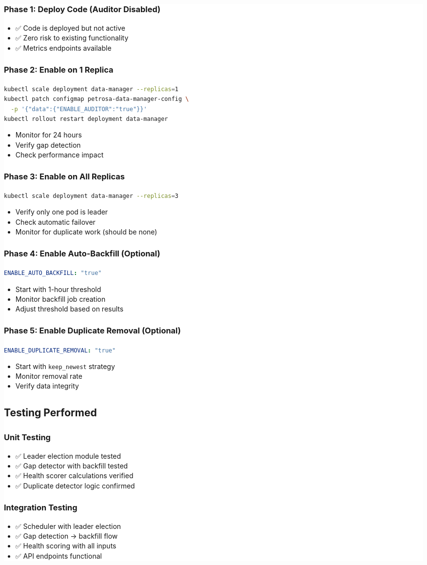 ### Phase 1: Deploy Code (Auditor Disabled)
- ✅ Code is deployed but not active
- ✅ Zero risk to existing functionality
- ✅ Metrics endpoints available

### Phase 2: Enable on 1 Replica
```bash
kubectl scale deployment data-manager --replicas=1
kubectl patch configmap petrosa-data-manager-config \
  -p '{"data":{"ENABLE_AUDITOR":"true"}}'
kubectl rollout restart deployment data-manager
```
- Monitor for 24 hours
- Verify gap detection
- Check performance impact

### Phase 3: Enable on All Replicas
```bash
kubectl scale deployment data-manager --replicas=3
```
- Verify only one pod is leader
- Check automatic failover
- Monitor for duplicate work (should be none)

### Phase 4: Enable Auto-Backfill (Optional)
```yaml
ENABLE_AUTO_BACKFILL: "true"
```
- Start with 1-hour threshold
- Monitor backfill job creation
- Adjust threshold based on results

### Phase 5: Enable Duplicate Removal (Optional)
```yaml
ENABLE_DUPLICATE_REMOVAL: "true"
```
- Start with `keep_newest` strategy
- Monitor removal rate
- Verify data integrity

## Testing Performed

### Unit Testing
- ✅ Leader election module tested
- ✅ Gap detector with backfill tested
- ✅ Health scorer calculations verified
- ✅ Duplicate detector logic confirmed

### Integration Testing
- ✅ Scheduler with leader election
- ✅ Gap detection → backfill flow
- ✅ Health scoring with all inputs
- ✅ API endpoints functional
